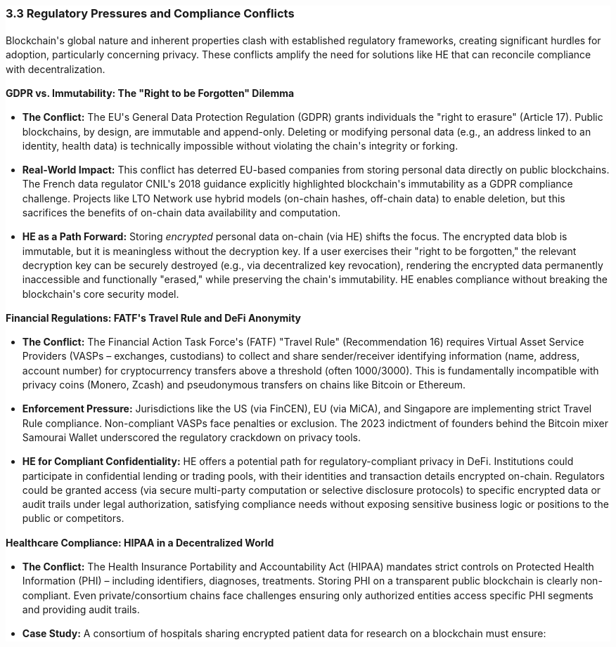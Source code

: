 ### 3.3 Regulatory Pressures and Compliance Conflicts

Blockchain's global nature and inherent properties clash with established regulatory frameworks, creating significant hurdles for adoption, particularly concerning privacy. These conflicts amplify the need for solutions like HE that can reconcile compliance with decentralization.

**GDPR vs. Immutability: The "Right to be Forgotten" Dilemma**

*   **The Conflict:** The EU's General Data Protection Regulation (GDPR) grants individuals the "right to erasure" (Article 17). Public blockchains, by design, are immutable and append-only. Deleting or modifying personal data (e.g., an address linked to an identity, health data) is technically impossible without violating the chain's integrity or forking.

*   **Real-World Impact:** This conflict has deterred EU-based companies from storing personal data directly on public blockchains. The French data regulator CNIL's 2018 guidance explicitly highlighted blockchain's immutability as a GDPR compliance challenge. Projects like LTO Network use hybrid models (on-chain hashes, off-chain data) to enable deletion, but this sacrifices the benefits of on-chain data availability and computation.

*   **HE as a Path Forward:** Storing *encrypted* personal data on-chain (via HE) shifts the focus. The encrypted data blob is immutable, but it is meaningless without the decryption key. If a user exercises their "right to be forgotten," the relevant decryption key can be securely destroyed (e.g., via decentralized key revocation), rendering the encrypted data permanently inaccessible and functionally "erased," while preserving the chain's immutability. HE enables compliance without breaking the blockchain's core security model.

**Financial Regulations: FATF's Travel Rule and DeFi Anonymity**

*   **The Conflict:** The Financial Action Task Force's (FATF) "Travel Rule" (Recommendation 16) requires Virtual Asset Service Providers (VASPs – exchanges, custodians) to collect and share sender/receiver identifying information (name, address, account number) for cryptocurrency transfers above a threshold (often $1000/$3000). This is fundamentally incompatible with privacy coins (Monero, Zcash) and pseudonymous transfers on chains like Bitcoin or Ethereum.

*   **Enforcement Pressure:** Jurisdictions like the US (via FinCEN), EU (via MiCA), and Singapore are implementing strict Travel Rule compliance. Non-compliant VASPs face penalties or exclusion. The 2023 indictment of founders behind the Bitcoin mixer Samourai Wallet underscored the regulatory crackdown on privacy tools.

*   **HE for Compliant Confidentiality:** HE offers a potential path for regulatory-compliant privacy in DeFi. Institutions could participate in confidential lending or trading pools, with their identities and transaction details encrypted on-chain. Regulators could be granted access (via secure multi-party computation or selective disclosure protocols) to specific encrypted data or audit trails under legal authorization, satisfying compliance needs without exposing sensitive business logic or positions to the public or competitors.

**Healthcare Compliance: HIPAA in a Decentralized World**

*   **The Conflict:** The Health Insurance Portability and Accountability Act (HIPAA) mandates strict controls on Protected Health Information (PHI) – including identifiers, diagnoses, treatments. Storing PHI on a transparent public blockchain is clearly non-compliant. Even private/consortium chains face challenges ensuring only authorized entities access specific PHI segments and providing audit trails.

*   **Case Study:** A consortium of hospitals sharing encrypted patient data for research on a blockchain must ensure:
